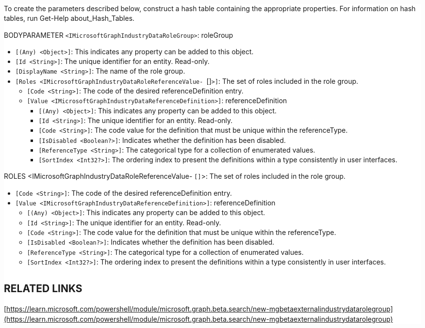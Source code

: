 To create the parameters described below, construct a hash table containing the appropriate properties.
For information on hash tables, run Get-Help about_Hash_Tables.

BODYPARAMETER `<IMicrosoftGraphIndustryDataRoleGroup>`: roleGroup
  - `[(Any) <Object>]`: This indicates any property can be added to this object.
  - `[Id <String>]`: The unique identifier for an entity.
Read-only.
  - `[DisplayName <String>]`: The name of the role group.
  - `[Roles <IMicrosoftGraphIndustryDataRoleReferenceValue- `[]`>]`: The set of roles included in the role group.
    - `[Code <String>]`: The code of the desired referenceDefinition entry.
    - `[Value <IMicrosoftGraphIndustryDataReferenceDefinition>]`: referenceDefinition
      - `[(Any) <Object>]`: This indicates any property can be added to this object.
      - `[Id <String>]`: The unique identifier for an entity.
Read-only.
      - `[Code <String>]`: The code value for the definition that must be unique within the referenceType.
      - `[IsDisabled <Boolean?>]`: Indicates whether the definition has been disabled.
      - `[ReferenceType <String>]`: The categorical type for a collection of enumerated values.
      - `[SortIndex <Int32?>]`: The ordering index to present the definitions within a type consistently in user interfaces.

ROLES <IMicrosoftGraphIndustryDataRoleReferenceValue- `[]`>: The set of roles included in the role group.
  - `[Code <String>]`: The code of the desired referenceDefinition entry.
  - `[Value <IMicrosoftGraphIndustryDataReferenceDefinition>]`: referenceDefinition
    - `[(Any) <Object>]`: This indicates any property can be added to this object.
    - `[Id <String>]`: The unique identifier for an entity.
Read-only.
    - `[Code <String>]`: The code value for the definition that must be unique within the referenceType.
    - `[IsDisabled <Boolean?>]`: Indicates whether the definition has been disabled.
    - `[ReferenceType <String>]`: The categorical type for a collection of enumerated values.
    - `[SortIndex <Int32?>]`: The ordering index to present the definitions within a type consistently in user interfaces.

## RELATED LINKS

[https://learn.microsoft.com/powershell/module/microsoft.graph.beta.search/new-mgbetaexternalindustrydatarolegroup](https://learn.microsoft.com/powershell/module/microsoft.graph.beta.search/new-mgbetaexternalindustrydatarolegroup)




